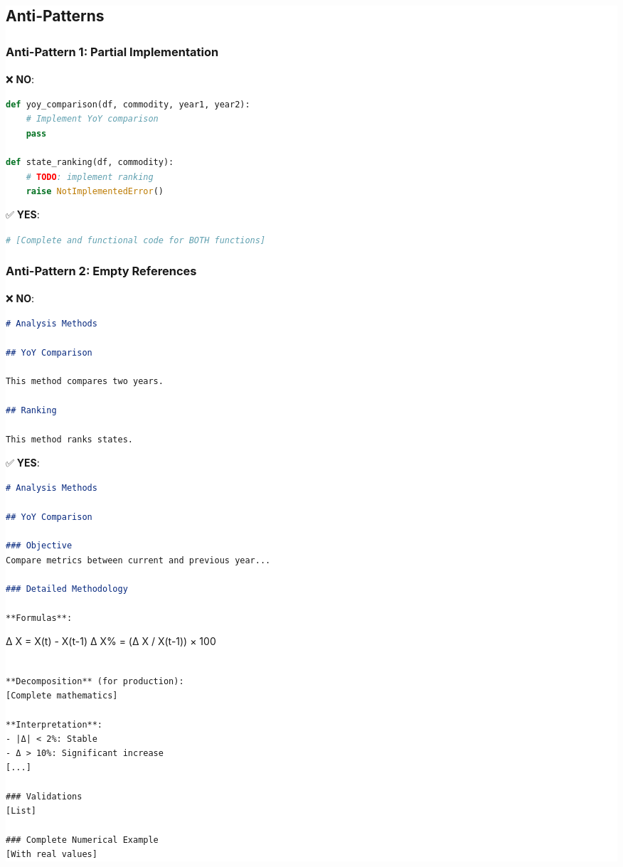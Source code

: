 
## Anti-Patterns

### Anti-Pattern 1: Partial Implementation

❌ **NO**:
```python
def yoy_comparison(df, commodity, year1, year2):
    # Implement YoY comparison
    pass

def state_ranking(df, commodity):
    # TODO: implement ranking
    raise NotImplementedError()
```

✅ **YES**:
```python
# [Complete and functional code for BOTH functions]
```

### Anti-Pattern 2: Empty References

❌ **NO**:
```markdown
# Analysis Methods

## YoY Comparison

This method compares two years.

## Ranking

This method ranks states.
```

✅ **YES**:
```markdown
# Analysis Methods

## YoY Comparison

### Objective
Compare metrics between current and previous year...

### Detailed Methodology

**Formulas**:
```
Δ X = X(t) - X(t-1)
Δ X% = (Δ X / X(t-1)) × 100
```

**Decomposition** (for production):
[Complete mathematics]

**Interpretation**:
- |Δ| < 2%: Stable
- Δ > 10%: Significant increase
[...]

### Validations
[List]

### Complete Numerical Example
[With real values]
```